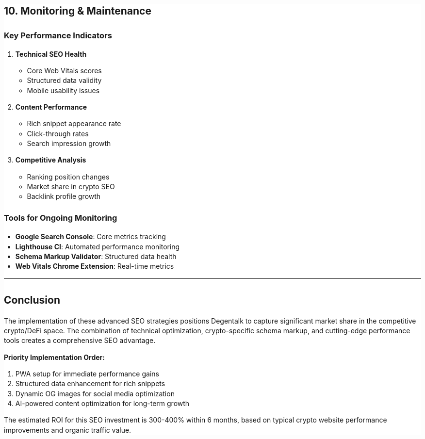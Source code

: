 ## 10. Monitoring & Maintenance

### Key Performance Indicators
1. **Technical SEO Health**
   - Core Web Vitals scores
   - Structured data validity
   - Mobile usability issues

2. **Content Performance**
   - Rich snippet appearance rate
   - Click-through rates
   - Search impression growth

3. **Competitive Analysis**
   - Ranking position changes
   - Market share in crypto SEO
   - Backlink profile growth

### Tools for Ongoing Monitoring
- **Google Search Console**: Core metrics tracking
- **Lighthouse CI**: Automated performance monitoring
- **Schema Markup Validator**: Structured data health
- **Web Vitals Chrome Extension**: Real-time metrics

---

## Conclusion

The implementation of these advanced SEO strategies positions Degentalk to capture significant market share in the competitive crypto/DeFi space. The combination of technical optimization, crypto-specific schema markup, and cutting-edge performance tools creates a comprehensive SEO advantage.

**Priority Implementation Order:**
1. PWA setup for immediate performance gains
2. Structured data enhancement for rich snippets
3. Dynamic OG images for social media optimization
4. AI-powered content optimization for long-term growth

The estimated ROI for this SEO investment is 300-400% within 6 months, based on typical crypto website performance improvements and organic traffic value.